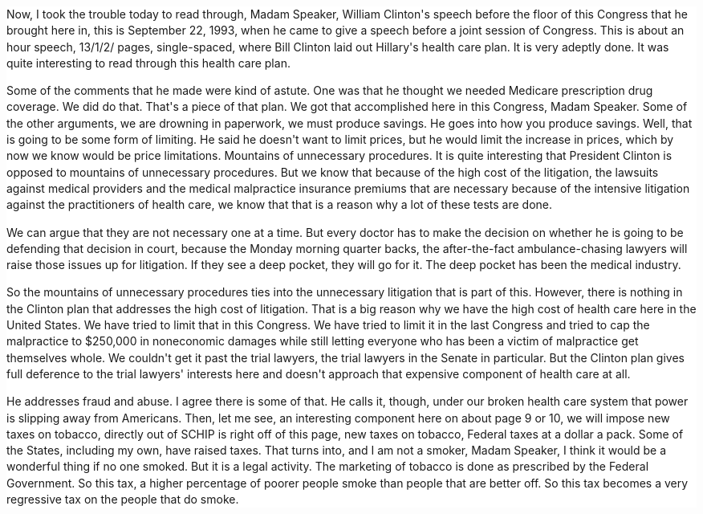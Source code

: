 Now, I took the trouble today to read through, Madam Speaker, William 
Clinton's speech before the floor of this Congress that he brought here 
in, this is September 22, 1993, when he came to give a speech before a 
joint session of Congress. This is about an hour speech, 13/1/2/ pages, 
single-spaced, where Bill Clinton laid out Hillary's health care plan. 
It is very adeptly done. It was quite interesting to read through this 
health care plan.

Some of the comments that he made were kind of astute. One was that 
he thought we needed Medicare prescription drug coverage. We did do 
that. That's a piece of that plan. We got that accomplished here in 
this Congress, Madam Speaker. Some of the other arguments, we are 
drowning in paperwork, we must produce savings. He goes into how you 
produce savings. Well, that is going to be some form of limiting. He 
said he doesn't want to limit prices, but he would limit the increase 
in prices, which by now we know would be price limitations. Mountains 
of unnecessary procedures. It is quite interesting that President 
Clinton is opposed to mountains of unnecessary procedures. But we know 
that because of the high cost of the litigation, the lawsuits against 
medical providers and the medical malpractice insurance premiums that 
are necessary because of the intensive litigation against the 
practitioners of health care, we know that that is a reason why a lot 
of these tests are done.

We can argue that they are not necessary one at a time. But every 
doctor has to make the decision on whether he is going to be defending 
that decision in court, because the Monday morning quarter backs, the 
after-the-fact ambulance-chasing lawyers will raise those issues up for 
litigation. If they see a deep pocket, they will go for it. The deep 
pocket has been the medical industry.

So the mountains of unnecessary procedures ties into the unnecessary 
litigation that is part of this. However, there is nothing in the 
Clinton plan that addresses the high cost of litigation. That is a big 
reason why we have the high cost of health care here in the United 
States. We have tried to limit that in this Congress. We have tried to 
limit it in the last Congress and tried to cap the malpractice to 
$250,000 in noneconomic damages while still letting everyone who has 
been a victim of malpractice get themselves whole. We couldn't get it 
past the trial lawyers, the trial lawyers in the Senate in particular. 
But the Clinton plan gives full deference to the trial lawyers' 
interests here and doesn't approach that expensive component of health 
care at all.

He addresses fraud and abuse. I agree there is some of that. He calls 
it, though, under our broken health care system that power is slipping 
away from Americans. Then, let me see, an interesting component here on 
about page 9 or 10, we will impose new taxes on tobacco, directly out 
of SCHIP is right off of this page, new taxes on tobacco, Federal taxes 
at a dollar a pack. Some of the States, including my own, have raised 
taxes. That turns into, and I am not a smoker, Madam Speaker, I think 
it would be a wonderful thing if no one smoked. But it is a legal 
activity. The marketing of tobacco is done as prescribed by the Federal 
Government. So this tax, a higher percentage of poorer people smoke 
than people that are better off. So this tax becomes a very regressive 
tax on the people that do smoke.
